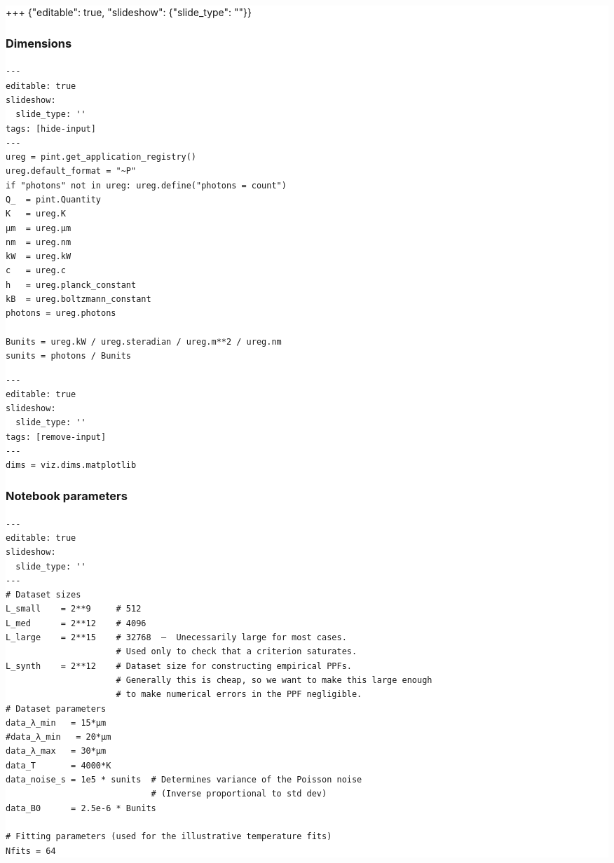 +++ {"editable": true, "slideshow": {"slide_type": ""}}

### Dimensions

```{code-cell} ipython3
---
editable: true
slideshow:
  slide_type: ''
tags: [hide-input]
---
ureg = pint.get_application_registry()
ureg.default_format = "~P"
if "photons" not in ureg: ureg.define("photons = count")
Q_  = pint.Quantity
K   = ureg.K
μm  = ureg.μm
nm  = ureg.nm
kW  = ureg.kW
c   = ureg.c
h   = ureg.planck_constant
kB  = ureg.boltzmann_constant
photons = ureg.photons

Bunits = ureg.kW / ureg.steradian / ureg.m**2 / ureg.nm
sunits = photons / Bunits
```

```{code-cell} ipython3
---
editable: true
slideshow:
  slide_type: ''
tags: [remove-input]
---
dims = viz.dims.matplotlib
```

### Notebook parameters

```{code-cell} ipython3
---
editable: true
slideshow:
  slide_type: ''
---
# Dataset sizes
L_small    = 2**9     # 512
L_med      = 2**12    # 4096
L_large    = 2**15    # 32768  –  Unecessarily large for most cases.
                      # Used only to check that a criterion saturates.
L_synth    = 2**12    # Dataset size for constructing empirical PPFs.
                      # Generally this is cheap, so we want to make this large enough
                      # to make numerical errors in the PPF negligible.
# Dataset parameters
data_λ_min   = 15*μm
#data_λ_min   = 20*μm
data_λ_max   = 30*μm
data_T       = 4000*K
data_noise_s = 1e5 * sunits  # Determines variance of the Poisson noise
                             # (Inverse proportional to std dev)
data_B0      = 2.5e-6 * Bunits

# Fitting parameters (used for the illustrative temperature fits)
Nfits = 64
```

[^serializable]: Serializable variable types include plain data (int, float, string, tuple, dict), as well as any type supported by [Pydantic](https://pydantic-docs.helpmanual.io/) or [SciTyping](https://scityping.readthedocs.io/en/stable/getting_started.html).